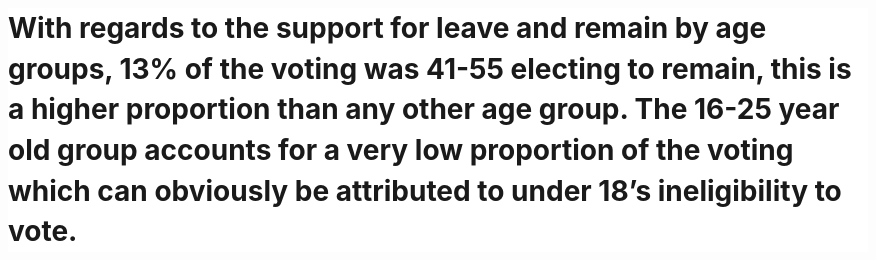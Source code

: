 # With regards to the support for leave and remain by age groups, 13% of the voting was 41-55 electing to remain, this is a higher proportion than any other age group. The 16-25 year old group accounts for a very low proportion of the voting which can obviously be attributed to under 18’s ineligibility to vote.
